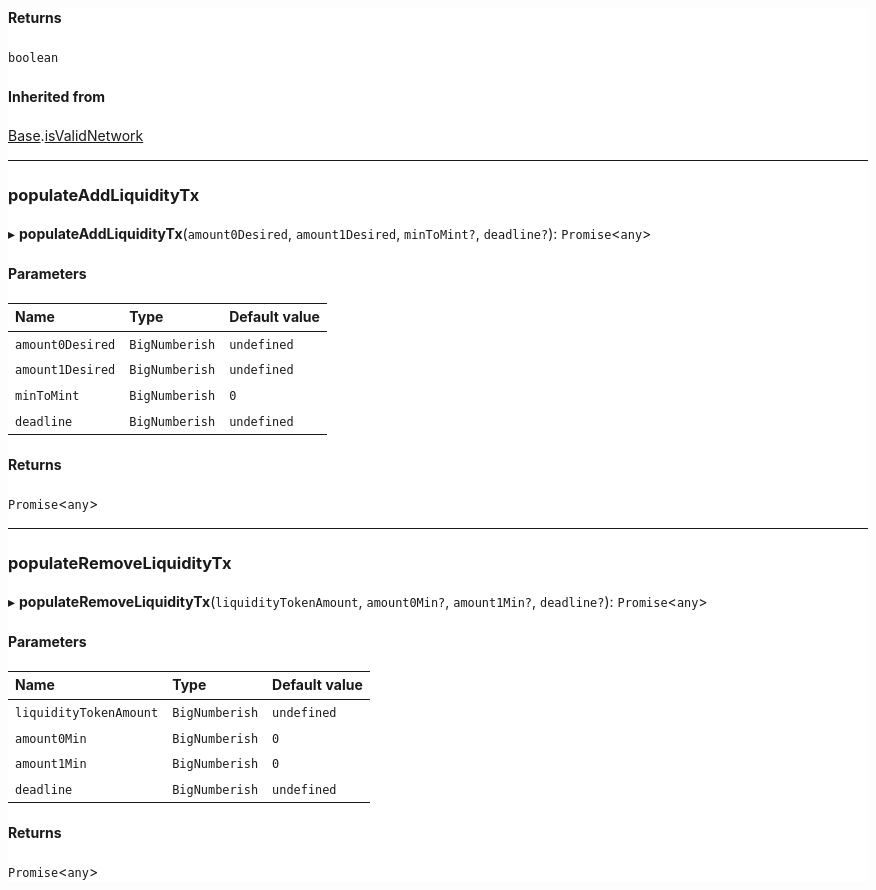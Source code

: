 #### Returns

`boolean`

#### Inherited from

[Base](Base.md).[isValidNetwork](Base.md#isvalidnetwork)

___

### <a id="populateaddliquiditytx" name="populateaddliquiditytx"></a> populateAddLiquidityTx

▸ **populateAddLiquidityTx**(`amount0Desired`, `amount1Desired`, `minToMint?`, `deadline?`): `Promise`<`any`\>

#### Parameters

| Name | Type | Default value |
| :------ | :------ | :------ |
| `amount0Desired` | `BigNumberish` | `undefined` |
| `amount1Desired` | `BigNumberish` | `undefined` |
| `minToMint` | `BigNumberish` | `0` |
| `deadline` | `BigNumberish` | `undefined` |

#### Returns

`Promise`<`any`\>

___

### <a id="populateremoveliquiditytx" name="populateremoveliquiditytx"></a> populateRemoveLiquidityTx

▸ **populateRemoveLiquidityTx**(`liquidityTokenAmount`, `amount0Min?`, `amount1Min?`, `deadline?`): `Promise`<`any`\>

#### Parameters

| Name | Type | Default value |
| :------ | :------ | :------ |
| `liquidityTokenAmount` | `BigNumberish` | `undefined` |
| `amount0Min` | `BigNumberish` | `0` |
| `amount1Min` | `BigNumberish` | `0` |
| `deadline` | `BigNumberish` | `undefined` |

#### Returns

`Promise`<`any`\>
